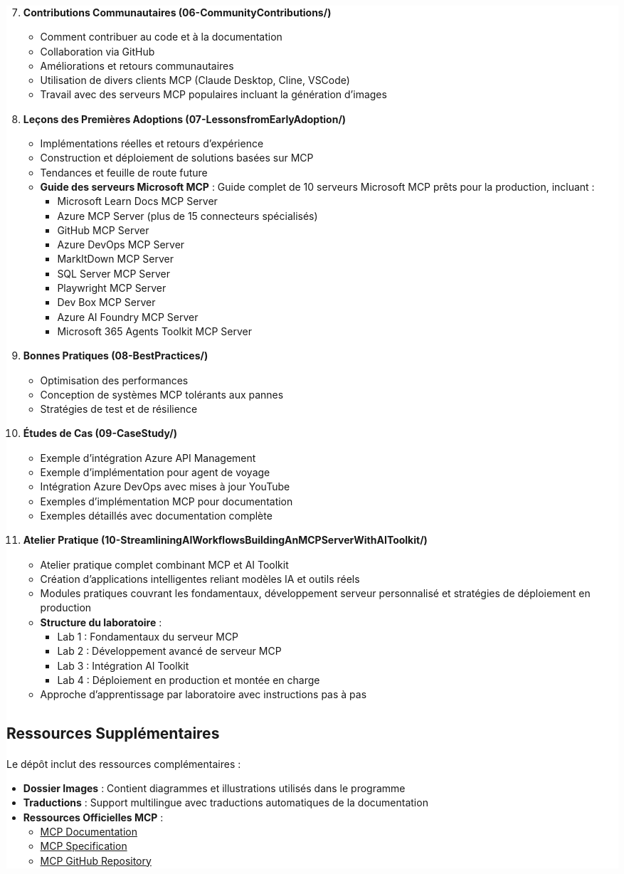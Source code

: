 7. **Contributions Communautaires (06-CommunityContributions/)**
   - Comment contribuer au code et à la documentation
   - Collaboration via GitHub
   - Améliorations et retours communautaires
   - Utilisation de divers clients MCP (Claude Desktop, Cline, VSCode)
   - Travail avec des serveurs MCP populaires incluant la génération d’images

8. **Leçons des Premières Adoptions (07-LessonsfromEarlyAdoption/)**
   - Implémentations réelles et retours d’expérience
   - Construction et déploiement de solutions basées sur MCP
   - Tendances et feuille de route future
   - **Guide des serveurs Microsoft MCP** : Guide complet de 10 serveurs Microsoft MCP prêts pour la production, incluant :
     - Microsoft Learn Docs MCP Server
     - Azure MCP Server (plus de 15 connecteurs spécialisés)
     - GitHub MCP Server
     - Azure DevOps MCP Server
     - MarkItDown MCP Server
     - SQL Server MCP Server
     - Playwright MCP Server
     - Dev Box MCP Server
     - Azure AI Foundry MCP Server
     - Microsoft 365 Agents Toolkit MCP Server

9. **Bonnes Pratiques (08-BestPractices/)**
   - Optimisation des performances
   - Conception de systèmes MCP tolérants aux pannes
   - Stratégies de test et de résilience

10. **Études de Cas (09-CaseStudy/)**
    - Exemple d’intégration Azure API Management
    - Exemple d’implémentation pour agent de voyage
    - Intégration Azure DevOps avec mises à jour YouTube
    - Exemples d’implémentation MCP pour documentation
    - Exemples détaillés avec documentation complète

11. **Atelier Pratique (10-StreamliningAIWorkflowsBuildingAnMCPServerWithAIToolkit/)**
    - Atelier pratique complet combinant MCP et AI Toolkit
    - Création d’applications intelligentes reliant modèles IA et outils réels
    - Modules pratiques couvrant les fondamentaux, développement serveur personnalisé et stratégies de déploiement en production
    - **Structure du laboratoire** :
      - Lab 1 : Fondamentaux du serveur MCP
      - Lab 2 : Développement avancé de serveur MCP
      - Lab 3 : Intégration AI Toolkit
      - Lab 4 : Déploiement en production et montée en charge
    - Approche d’apprentissage par laboratoire avec instructions pas à pas

## Ressources Supplémentaires

Le dépôt inclut des ressources complémentaires :

- **Dossier Images** : Contient diagrammes et illustrations utilisés dans le programme
- **Traductions** : Support multilingue avec traductions automatiques de la documentation
- **Ressources Officielles MCP** :
  - [MCP Documentation](https://modelcontextprotocol.io/)
  - [MCP Specification](https://spec.modelcontextprotocol.io/)
  - [MCP GitHub Repository](https://github.com/modelcontextprotocol)
